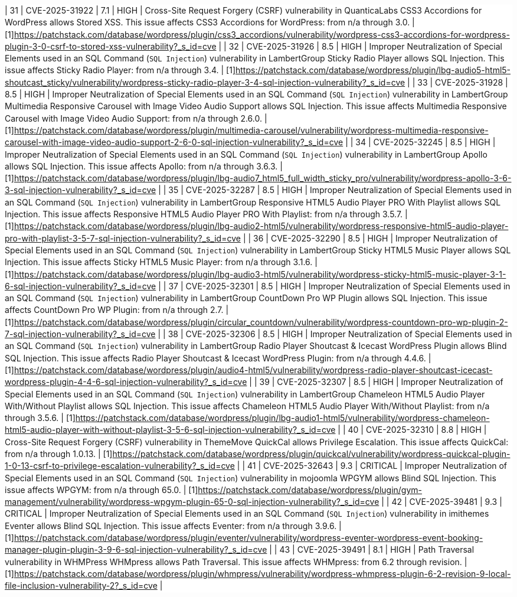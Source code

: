 | 31 | CVE-2025-31922 | 7.1  | HIGH | Cross-Site Request Forgery (CSRF) vulnerability in QuanticaLabs CSS3 Accordions for WordPress allows Stored XSS. This issue affects CSS3 Accordions for WordPress: from n/a through 3.0. | [1]https://patchstack.com/database/wordpress/plugin/css3_accordions/vulnerability/wordpress-css3-accordions-for-wordpress-plugin-3-0-csrf-to-stored-xss-vulnerability?_s_id=cve |
| 32 | CVE-2025-31926 | 8.5  | HIGH | Improper Neutralization of Special Elements used in an SQL Command (`SQL Injection`) vulnerability in LambertGroup Sticky Radio Player allows SQL Injection. This issue affects Sticky Radio Player: from n/a through 3.4. | [1]https://patchstack.com/database/wordpress/plugin/lbg-audio5-html5-shoutcast_sticky/vulnerability/wordpress-sticky-radio-player-3-4-sql-injection-vulnerability?_s_id=cve |
| 33 | CVE-2025-31928 | 8.5  | HIGH | Improper Neutralization of Special Elements used in an SQL Command (`SQL Injection`) vulnerability in LambertGroup Multimedia Responsive Carousel with Image Video Audio Support allows SQL Injection. This issue affects Multimedia Responsive Carousel with Image Video Audio Support: from n/a through 2.6.0. | [1]https://patchstack.com/database/wordpress/plugin/multimedia-carousel/vulnerability/wordpress-multimedia-responsive-carousel-with-image-video-audio-support-2-6-0-sql-injection-vulnerability?_s_id=cve |
| 34 | CVE-2025-32245 | 8.5  | HIGH | Improper Neutralization of Special Elements used in an SQL Command (`SQL Injection`) vulnerability in LambertGroup Apollo allows SQL Injection. This issue affects Apollo: from n/a through 3.6.3. | [1]https://patchstack.com/database/wordpress/plugin/lbg-audio7_html5_full_width_sticky_pro/vulnerability/wordpress-apollo-3-6-3-sql-injection-vulnerability?_s_id=cve |
| 35 | CVE-2025-32287 | 8.5  | HIGH | Improper Neutralization of Special Elements used in an SQL Command (`SQL Injection`) vulnerability in LambertGroup Responsive HTML5 Audio Player PRO With Playlist allows SQL Injection. This issue affects Responsive HTML5 Audio Player PRO With Playlist: from n/a through 3.5.7. | [1]https://patchstack.com/database/wordpress/plugin/lbg-audio2-html5/vulnerability/wordpress-responsive-html5-audio-player-pro-with-playlist-3-5-7-sql-injection-vulnerability?_s_id=cve |
| 36 | CVE-2025-32290 | 8.5  | HIGH | Improper Neutralization of Special Elements used in an SQL Command (`SQL Injection`) vulnerability in LambertGroup Sticky HTML5 Music Player allows SQL Injection. This issue affects Sticky HTML5 Music Player: from n/a through 3.1.6. | [1]https://patchstack.com/database/wordpress/plugin/lbg-audio3-html5/vulnerability/wordpress-sticky-html5-music-player-3-1-6-sql-injection-vulnerability?_s_id=cve |
| 37 | CVE-2025-32301 | 8.5  | HIGH | Improper Neutralization of Special Elements used in an SQL Command (`SQL Injection`) vulnerability in LambertGroup CountDown Pro WP Plugin allows SQL Injection. This issue affects CountDown Pro WP Plugin: from n/a through 2.7. | [1]https://patchstack.com/database/wordpress/plugin/circular_countdown/vulnerability/wordpress-countdown-pro-wp-plugin-2-7-sql-injection-vulnerability?_s_id=cve |
| 38 | CVE-2025-32306 | 8.5  | HIGH | Improper Neutralization of Special Elements used in an SQL Command (`SQL Injection`) vulnerability in LambertGroup Radio Player Shoutcast & Icecast WordPress Plugin allows Blind SQL Injection. This issue affects Radio Player Shoutcast & Icecast WordPress Plugin: from n/a through 4.4.6. | [1]https://patchstack.com/database/wordpress/plugin/audio4-html5/vulnerability/wordpress-radio-player-shoutcast-icecast-wordpress-plugin-4-4-6-sql-injection-vulnerability?_s_id=cve |
| 39 | CVE-2025-32307 | 8.5  | HIGH | Improper Neutralization of Special Elements used in an SQL Command (`SQL Injection`) vulnerability in LambertGroup Chameleon HTML5 Audio Player With/Without Playlist allows SQL Injection. This issue affects Chameleon HTML5 Audio Player With/Without Playlist: from n/a through 3.5.6. | [1]https://patchstack.com/database/wordpress/plugin/lbg-audio1-html5/vulnerability/wordpress-chameleon-html5-audio-player-with-without-playlist-3-5-6-sql-injection-vulnerability?_s_id=cve |
| 40 | CVE-2025-32310 | 8.8  | HIGH | Cross-Site Request Forgery (CSRF) vulnerability in ThemeMove QuickCal allows Privilege Escalation. This issue affects QuickCal: from n/a through 1.0.13. | [1]https://patchstack.com/database/wordpress/plugin/quickcal/vulnerability/wordpress-quickcal-plugin-1-0-13-csrf-to-privilege-escalation-vulnerability?_s_id=cve |
| 41 | CVE-2025-32643 | 9.3  | CRITICAL | Improper Neutralization of Special Elements used in an SQL Command (`SQL Injection`) vulnerability in mojoomla WPGYM allows Blind SQL Injection. This issue affects WPGYM: from n/a through 65.0. | [1]https://patchstack.com/database/wordpress/plugin/gym-management/vulnerability/wordpress-wpgym-plugin-65-0-sql-injection-vulnerability?_s_id=cve |
| 42 | CVE-2025-39481 | 9.3  | CRITICAL | Improper Neutralization of Special Elements used in an SQL Command (`SQL Injection`) vulnerability in imithemes Eventer allows Blind SQL Injection. This issue affects Eventer: from n/a through 3.9.6. | [1]https://patchstack.com/database/wordpress/plugin/eventer/vulnerability/wordpress-eventer-wordpress-event-booking-manager-plugin-plugin-3-9-6-sql-injection-vulnerability?_s_id=cve |
| 43 | CVE-2025-39491 | 8.1  | HIGH | Path Traversal vulnerability in WHMPress WHMpress allows Path Traversal. This issue affects WHMpress: from 6.2 through revision. | [1]https://patchstack.com/database/wordpress/plugin/whmpress/vulnerability/wordpress-whmpress-plugin-6-2-revision-9-local-file-inclusion-vulnerability-2?_s_id=cve |